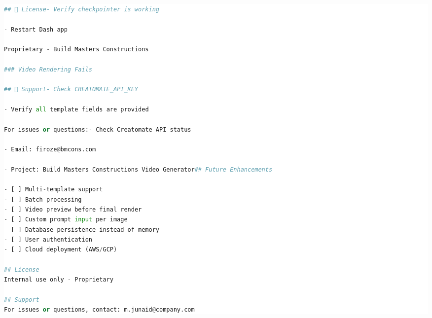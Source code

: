 ```python
## 📝 License- Verify checkpointer is working

- Restart Dash app

Proprietary - Build Masters Constructions

### Video Rendering Fails

## 👥 Support- Check CREATOMATE_API_KEY

- Verify all template fields are provided

For issues or questions:- Check Creatomate API status

- Email: firoze@bmcons.com

- Project: Build Masters Constructions Video Generator## Future Enhancements

- [ ] Multi-template support
- [ ] Batch processing
- [ ] Video preview before final render
- [ ] Custom prompt input per image
- [ ] Database persistence instead of memory
- [ ] User authentication
- [ ] Cloud deployment (AWS/GCP)

## License
Internal use only - Proprietary

## Support
For issues or questions, contact: m.junaid@company.com
